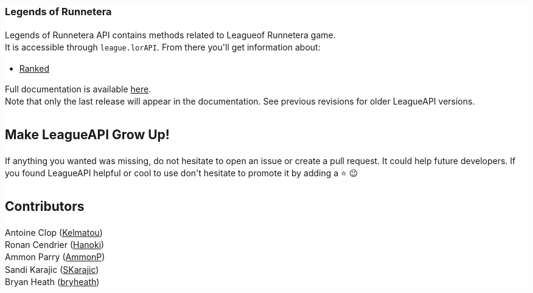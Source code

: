 ### Legends of Runnetera

Legends of Runnetera API contains methods related to Leagueof Runnetera game.  
It is accessible through `league.lorAPI`. From there you'll get information about:

* [Ranked](https://github.com/Kelmatou/LeagueAPI/wiki/Runnetera-Ranked)

Full documentation is available [here](https://github.com/Kelmatou/LeagueAPI/wiki).  
Note that only the last release will appear in the documentation. See previous revisions for older LeagueAPI versions.

## Make LeagueAPI Grow Up!

If anything you wanted was missing, do not hesitate to open an issue or create a pull request. It could help future developers.
If you found LeagueAPI helpful or cool to use don't hesitate to promote it by adding a ⭐️ 😉

## Contributors

Antoine Clop ([Kelmatou](https://github.com/Kelmatou))  
Ronan Cendrier ([Hanoki](https://github.com/Hanoki))  
Ammon Parry ([AmmonP](https://github.com/AmmonP))  
Sandi Karajic ([SKarajic](https://github.com/SKarajic))  
Bryan Heath ([bryheath](https://github.com/bryheath))
